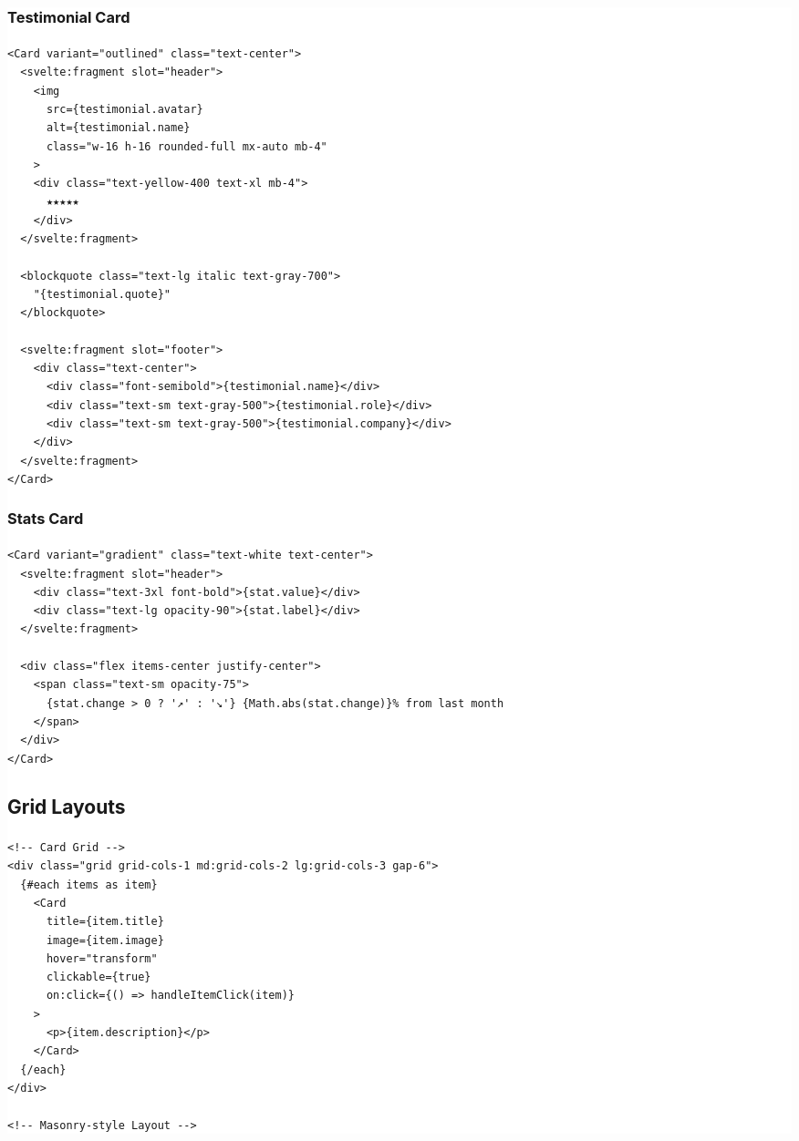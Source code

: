 ### Testimonial Card
```svelte
<Card variant="outlined" class="text-center">
  <svelte:fragment slot="header">
    <img 
      src={testimonial.avatar} 
      alt={testimonial.name}
      class="w-16 h-16 rounded-full mx-auto mb-4"
    >
    <div class="text-yellow-400 text-xl mb-4">
      ★★★★★
    </div>
  </svelte:fragment>
  
  <blockquote class="text-lg italic text-gray-700">
    "{testimonial.quote}"
  </blockquote>
  
  <svelte:fragment slot="footer">
    <div class="text-center">
      <div class="font-semibold">{testimonial.name}</div>
      <div class="text-sm text-gray-500">{testimonial.role}</div>
      <div class="text-sm text-gray-500">{testimonial.company}</div>
    </div>
  </svelte:fragment>
</Card>
```

### Stats Card
```svelte
<Card variant="gradient" class="text-white text-center">
  <svelte:fragment slot="header">
    <div class="text-3xl font-bold">{stat.value}</div>
    <div class="text-lg opacity-90">{stat.label}</div>
  </svelte:fragment>
  
  <div class="flex items-center justify-center">
    <span class="text-sm opacity-75">
      {stat.change > 0 ? '↗' : '↘'} {Math.abs(stat.change)}% from last month
    </span>
  </div>
</Card>
```

## Grid Layouts

```svelte
<!-- Card Grid -->
<div class="grid grid-cols-1 md:grid-cols-2 lg:grid-cols-3 gap-6">
  {#each items as item}
    <Card 
      title={item.title}
      image={item.image}
      hover="transform"
      clickable={true}
      on:click={() => handleItemClick(item)}
    >
      <p>{item.description}</p>
    </Card>
  {/each}
</div>

<!-- Masonry-style Layout -->
```